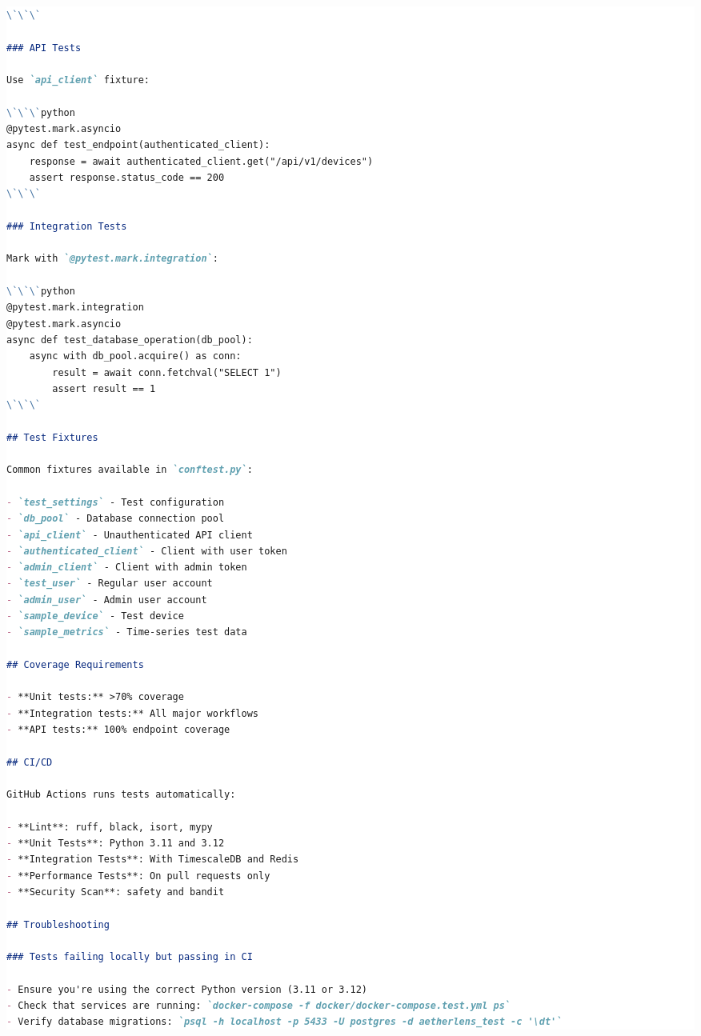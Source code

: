 ````markdown
\`\`\`

### API Tests

Use `api_client` fixture:

\`\`\`python
@pytest.mark.asyncio
async def test_endpoint(authenticated_client):
    response = await authenticated_client.get("/api/v1/devices")
    assert response.status_code == 200
\`\`\`

### Integration Tests

Mark with `@pytest.mark.integration`:

\`\`\`python
@pytest.mark.integration
@pytest.mark.asyncio
async def test_database_operation(db_pool):
    async with db_pool.acquire() as conn:
        result = await conn.fetchval("SELECT 1")
        assert result == 1
\`\`\`

## Test Fixtures

Common fixtures available in `conftest.py`:

- `test_settings` - Test configuration
- `db_pool` - Database connection pool
- `api_client` - Unauthenticated API client
- `authenticated_client` - Client with user token
- `admin_client` - Client with admin token
- `test_user` - Regular user account
- `admin_user` - Admin user account
- `sample_device` - Test device
- `sample_metrics` - Time-series test data

## Coverage Requirements

- **Unit tests:** >70% coverage
- **Integration tests:** All major workflows
- **API tests:** 100% endpoint coverage

## CI/CD

GitHub Actions runs tests automatically:

- **Lint**: ruff, black, isort, mypy
- **Unit Tests**: Python 3.11 and 3.12
- **Integration Tests**: With TimescaleDB and Redis
- **Performance Tests**: On pull requests only
- **Security Scan**: safety and bandit

## Troubleshooting

### Tests failing locally but passing in CI

- Ensure you're using the correct Python version (3.11 or 3.12)
- Check that services are running: `docker-compose -f docker/docker-compose.test.yml ps`
- Verify database migrations: `psql -h localhost -p 5433 -U postgres -d aetherlens_test -c '\dt'`
````